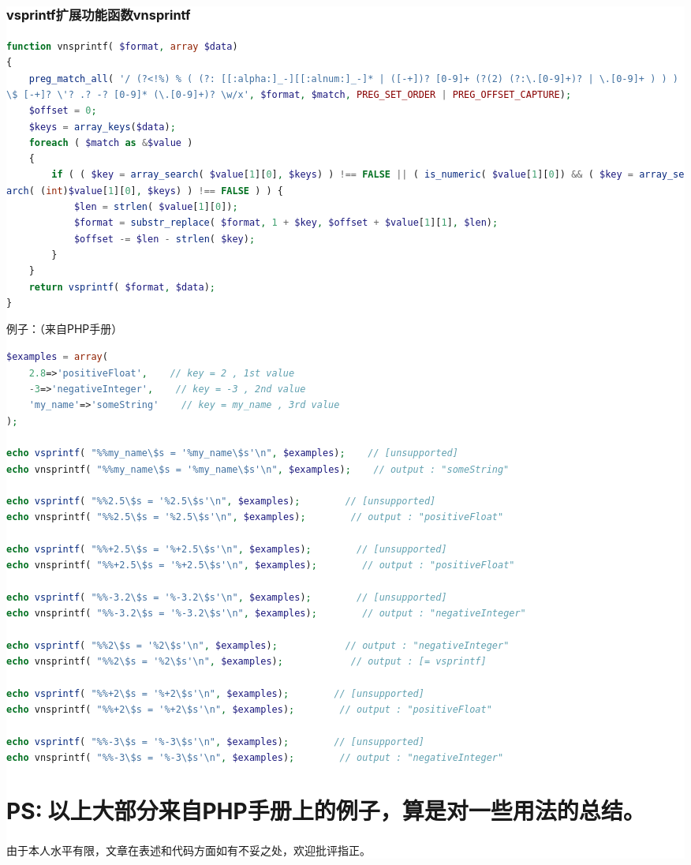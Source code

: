 ```php
```

### vsprintf扩展功能函数vnsprintf
```php
function vnsprintf( $format, array $data)
{
    preg_match_all( '/ (?<!%) % ( (?: [[:alpha:]_-][[:alnum:]_-]* | ([-+])? [0-9]+ (?(2) (?:\.[0-9]+)? | \.[0-9]+ ) ) ) \$ [-+]? \'? .? -? [0-9]* (\.[0-9]+)? \w/x', $format, $match, PREG_SET_ORDER | PREG_OFFSET_CAPTURE);
    $offset = 0;
    $keys = array_keys($data);
    foreach ( $match as &$value )
    {
        if ( ( $key = array_search( $value[1][0], $keys) ) !== FALSE || ( is_numeric( $value[1][0]) && ( $key = array_search( (int)$value[1][0], $keys) ) !== FALSE ) ) {
            $len = strlen( $value[1][0]);
            $format = substr_replace( $format, 1 + $key, $offset + $value[1][1], $len);
            $offset -= $len - strlen( $key);
        }
    }
    return vsprintf( $format, $data);
}
```
例子：（来自PHP手册）
```php
$examples = array(
    2.8=>'positiveFloat',    // key = 2 , 1st value
    -3=>'negativeInteger',    // key = -3 , 2nd value
    'my_name'=>'someString'    // key = my_name , 3rd value
);

echo vsprintf( "%%my_name\$s = '%my_name\$s'\n", $examples);    // [unsupported]
echo vnsprintf( "%%my_name\$s = '%my_name\$s'\n", $examples);    // output : "someString"

echo vsprintf( "%%2.5\$s = '%2.5\$s'\n", $examples);        // [unsupported]
echo vnsprintf( "%%2.5\$s = '%2.5\$s'\n", $examples);        // output : "positiveFloat"

echo vsprintf( "%%+2.5\$s = '%+2.5\$s'\n", $examples);        // [unsupported]
echo vnsprintf( "%%+2.5\$s = '%+2.5\$s'\n", $examples);        // output : "positiveFloat"

echo vsprintf( "%%-3.2\$s = '%-3.2\$s'\n", $examples);        // [unsupported]
echo vnsprintf( "%%-3.2\$s = '%-3.2\$s'\n", $examples);        // output : "negativeInteger"

echo vsprintf( "%%2\$s = '%2\$s'\n", $examples);            // output : "negativeInteger"
echo vnsprintf( "%%2\$s = '%2\$s'\n", $examples);            // output : [= vsprintf]

echo vsprintf( "%%+2\$s = '%+2\$s'\n", $examples);        // [unsupported]
echo vnsprintf( "%%+2\$s = '%+2\$s'\n", $examples);        // output : "positiveFloat"

echo vsprintf( "%%-3\$s = '%-3\$s'\n", $examples);        // [unsupported]
echo vnsprintf( "%%-3\$s = '%-3\$s'\n", $examples);        // output : "negativeInteger"
```



PS: 以上大部分来自PHP手册上的例子，算是对一些用法的总结。
==================================
由于本人水平有限，文章在表述和代码方面如有不妥之处，欢迎批评指正。